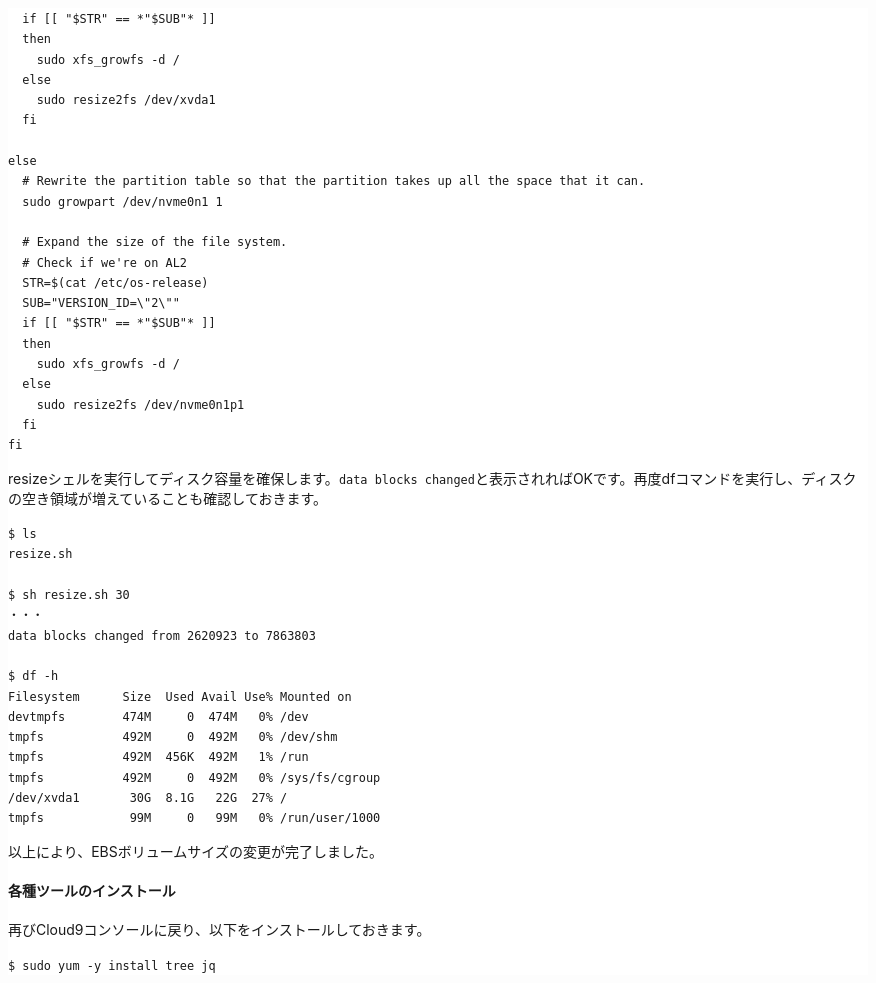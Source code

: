 ```shell: resize.sh
  if [[ "$STR" == *"$SUB"* ]]
  then
    sudo xfs_growfs -d /
  else
    sudo resize2fs /dev/xvda1
  fi

else
  # Rewrite the partition table so that the partition takes up all the space that it can.
  sudo growpart /dev/nvme0n1 1

  # Expand the size of the file system.
  # Check if we're on AL2
  STR=$(cat /etc/os-release)
  SUB="VERSION_ID=\"2\""
  if [[ "$STR" == *"$SUB"* ]]
  then
    sudo xfs_growfs -d /
  else
    sudo resize2fs /dev/nvme0n1p1
  fi
fi
```

resizeシェルを実行してディスク容量を確保します。`data blocks changed`と表示されればOKです。再度dfコマンドを実行し、ディスクの空き領域が増えていることも確認しておきます。

```bash: resizeシェルの実行
$ ls
resize.sh

$ sh resize.sh 30
・・・
data blocks changed from 2620923 to 7863803

$ df -h
Filesystem      Size  Used Avail Use% Mounted on
devtmpfs        474M     0  474M   0% /dev
tmpfs           492M     0  492M   0% /dev/shm
tmpfs           492M  456K  492M   1% /run
tmpfs           492M     0  492M   0% /sys/fs/cgroup
/dev/xvda1       30G  8.1G   22G  27% /
tmpfs            99M     0   99M   0% /run/user/1000
```

以上により、EBSボリュームサイズの変更が完了しました。

#### 各種ツールのインストール

再びCloud9コンソールに戻り、以下をインストールしておきます。
```
$ sudo yum -y install tree jq
```
